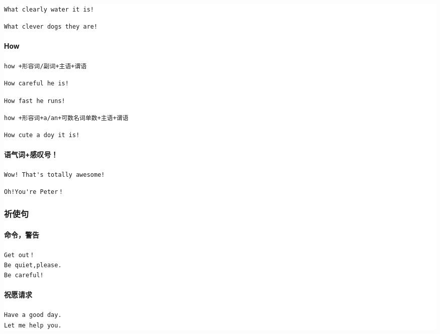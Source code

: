 ```
What clearly water it is!
```

```
What clever dogs they are!
```





#### How

```
how +形容词/副词+主语+谓语
```

```
How careful he is!
```

```
How fast he runs!
```



```
how +形容词+a/an+可数名词单数+主语+谓语
```

```
How cute a doy it is!
```



#### 语气词+感叹号！

```
Wow! That's totally awesome!
```

```
Oh!You're Peter！
```



### 祈使句
#### 命令，警告
```
Get out！
Be quiet,please.
Be careful!
```
#### 祝愿请求 
```
Have a good day.
Let me help you.
```

